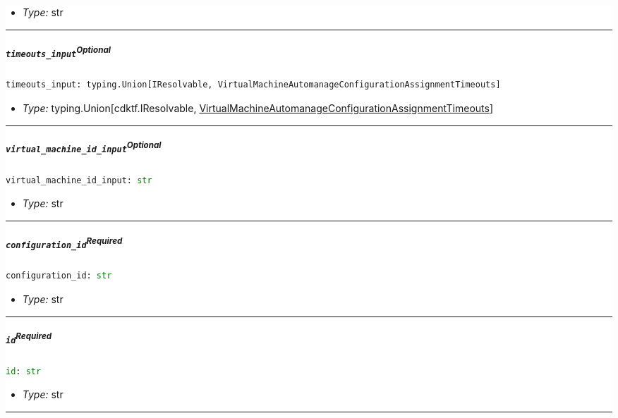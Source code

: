 - *Type:* str

---

##### `timeouts_input`<sup>Optional</sup> <a name="timeouts_input" id="@cdktf/provider-azurerm.virtualMachineAutomanageConfigurationAssignment.VirtualMachineAutomanageConfigurationAssignment.property.timeoutsInput"></a>

```python
timeouts_input: typing.Union[IResolvable, VirtualMachineAutomanageConfigurationAssignmentTimeouts]
```

- *Type:* typing.Union[cdktf.IResolvable, <a href="#@cdktf/provider-azurerm.virtualMachineAutomanageConfigurationAssignment.VirtualMachineAutomanageConfigurationAssignmentTimeouts">VirtualMachineAutomanageConfigurationAssignmentTimeouts</a>]

---

##### `virtual_machine_id_input`<sup>Optional</sup> <a name="virtual_machine_id_input" id="@cdktf/provider-azurerm.virtualMachineAutomanageConfigurationAssignment.VirtualMachineAutomanageConfigurationAssignment.property.virtualMachineIdInput"></a>

```python
virtual_machine_id_input: str
```

- *Type:* str

---

##### `configuration_id`<sup>Required</sup> <a name="configuration_id" id="@cdktf/provider-azurerm.virtualMachineAutomanageConfigurationAssignment.VirtualMachineAutomanageConfigurationAssignment.property.configurationId"></a>

```python
configuration_id: str
```

- *Type:* str

---

##### `id`<sup>Required</sup> <a name="id" id="@cdktf/provider-azurerm.virtualMachineAutomanageConfigurationAssignment.VirtualMachineAutomanageConfigurationAssignment.property.id"></a>

```python
id: str
```

- *Type:* str

---
